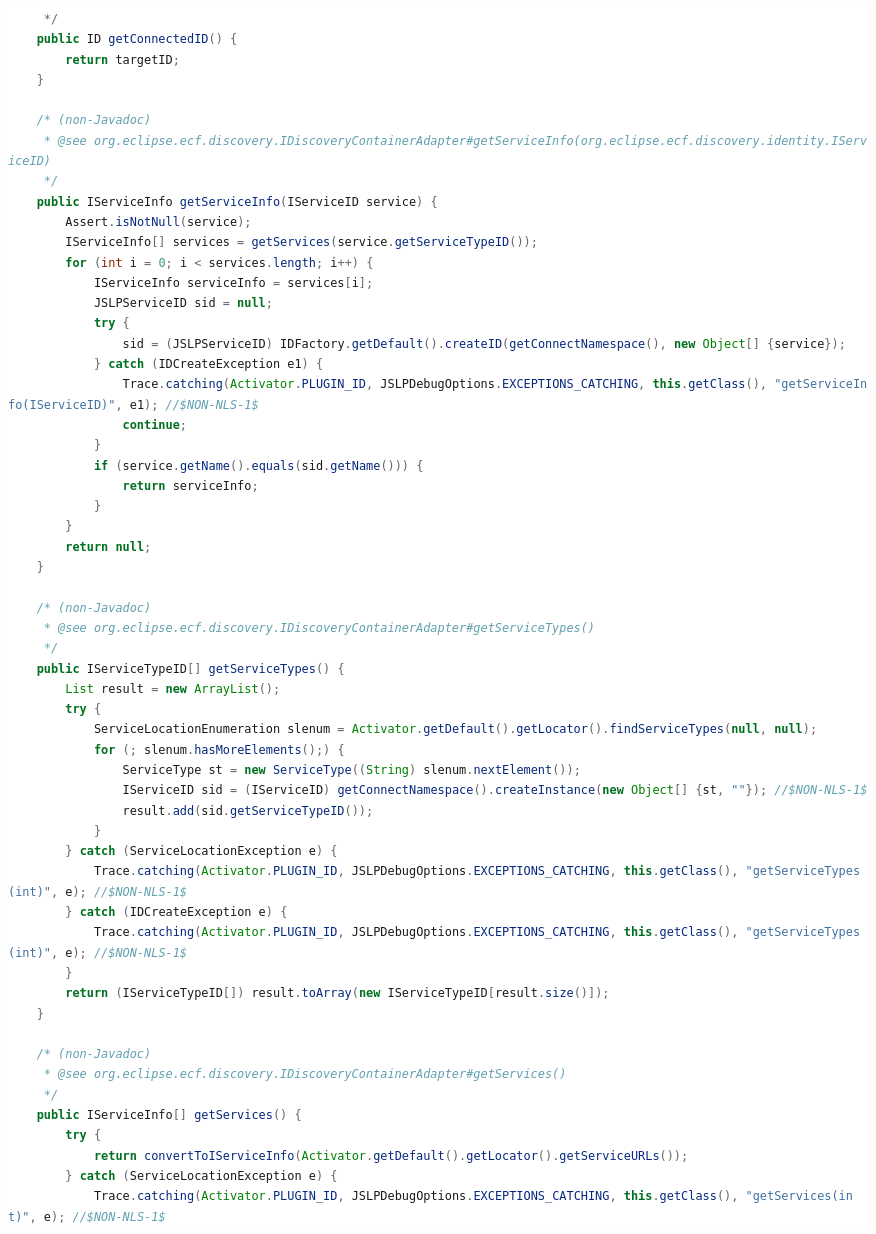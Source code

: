 ```java
	 */
	public ID getConnectedID() {
		return targetID;
	}

	/* (non-Javadoc)
	 * @see org.eclipse.ecf.discovery.IDiscoveryContainerAdapter#getServiceInfo(org.eclipse.ecf.discovery.identity.IServiceID)
	 */
	public IServiceInfo getServiceInfo(IServiceID service) {
		Assert.isNotNull(service);
		IServiceInfo[] services = getServices(service.getServiceTypeID());
		for (int i = 0; i < services.length; i++) {
			IServiceInfo serviceInfo = services[i];
			JSLPServiceID sid = null;
			try {
				sid = (JSLPServiceID) IDFactory.getDefault().createID(getConnectNamespace(), new Object[] {service});
			} catch (IDCreateException e1) {
				Trace.catching(Activator.PLUGIN_ID, JSLPDebugOptions.EXCEPTIONS_CATCHING, this.getClass(), "getServiceInfo(IServiceID)", e1); //$NON-NLS-1$
				continue;
			}
			if (service.getName().equals(sid.getName())) {
				return serviceInfo;
			}
		}
		return null;
	}

	/* (non-Javadoc)
	 * @see org.eclipse.ecf.discovery.IDiscoveryContainerAdapter#getServiceTypes()
	 */
	public IServiceTypeID[] getServiceTypes() {
		List result = new ArrayList();
		try {
			ServiceLocationEnumeration slenum = Activator.getDefault().getLocator().findServiceTypes(null, null);
			for (; slenum.hasMoreElements();) {
				ServiceType st = new ServiceType((String) slenum.nextElement());
				IServiceID sid = (IServiceID) getConnectNamespace().createInstance(new Object[] {st, ""}); //$NON-NLS-1$
				result.add(sid.getServiceTypeID());
			}
		} catch (ServiceLocationException e) {
			Trace.catching(Activator.PLUGIN_ID, JSLPDebugOptions.EXCEPTIONS_CATCHING, this.getClass(), "getServiceTypes(int)", e); //$NON-NLS-1$
		} catch (IDCreateException e) {
			Trace.catching(Activator.PLUGIN_ID, JSLPDebugOptions.EXCEPTIONS_CATCHING, this.getClass(), "getServiceTypes(int)", e); //$NON-NLS-1$
		}
		return (IServiceTypeID[]) result.toArray(new IServiceTypeID[result.size()]);
	}

	/* (non-Javadoc)
	 * @see org.eclipse.ecf.discovery.IDiscoveryContainerAdapter#getServices()
	 */
	public IServiceInfo[] getServices() {
		try {
			return convertToIServiceInfo(Activator.getDefault().getLocator().getServiceURLs());
		} catch (ServiceLocationException e) {
			Trace.catching(Activator.PLUGIN_ID, JSLPDebugOptions.EXCEPTIONS_CATCHING, this.getClass(), "getServices(int)", e); //$NON-NLS-1$
```
